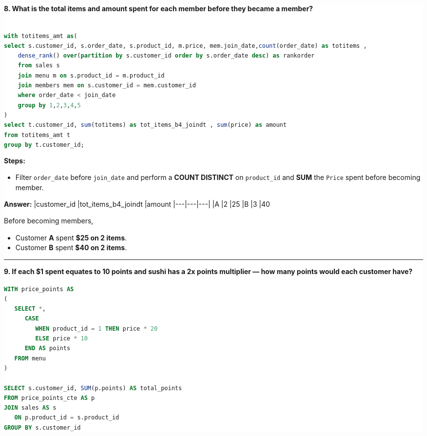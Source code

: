 **8. What is the total items and amount spent for each member before they became a member?**
``` SQL

with totitems_amt as(
select s.customer_id, s.order_date, s.product_id, m.price, mem.join_date,count(order_date) as totitems , 
	dense_rank() over(partition by s.customer_id order by s.order_date desc) as rankorder
	from sales s
	join menu m on s.product_id = m.product_id
	join members mem on s.customer_id = mem.customer_id
	where order_date < join_date
	group by 1,2,3,4,5
)
select t.customer_id, sum(totitems) as tot_items_b4_joindt , sum(price) as amount
from totitems_amt t
group by t.customer_id;
```

**Steps:**
- Filter `order_date` before `join_date` and perform a **COUNT DISTINCT** on `product_id` and **SUM** the `Price` spent before becoming member.

**Answer:**
|customer_id	|tot_items_b4_joindt	|amount
|---|---|---|
|A	|2	|25
|B	|3	|40

Before becoming members,

  - Customer **A** spent **$25 on 2 items**.
  - Customer **B** spent **$40 on 2 items**.

____________________________________________________________________________________________________________________________________________________________

**9. If each $1 spent equates to 10 points and sushi has a 2x points multiplier — how many points would each customer have?**
``` SQL
WITH price_points AS
(
   SELECT *, 
      CASE
         WHEN product_id = 1 THEN price * 20
         ELSE price * 10
      END AS points
   FROM menu
)

SELECT s.customer_id, SUM(p.points) AS total_points
FROM price_points_cte AS p
JOIN sales AS s
   ON p.product_id = s.product_id
GROUP BY s.customer_id

```
